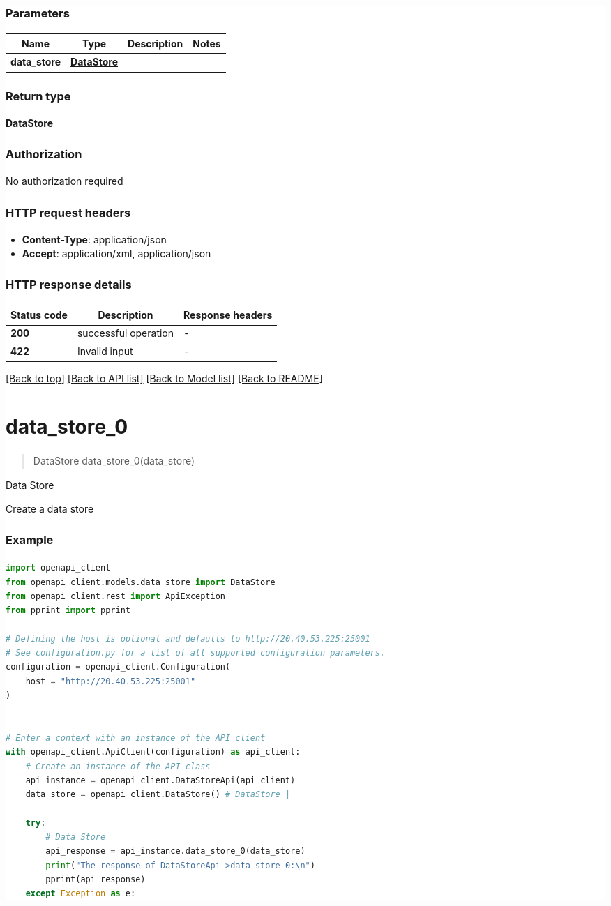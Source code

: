 

### Parameters


Name | Type | Description  | Notes
------------- | ------------- | ------------- | -------------
 **data_store** | [**DataStore**](DataStore.md)|  | 

### Return type

[**DataStore**](DataStore.md)

### Authorization

No authorization required

### HTTP request headers

 - **Content-Type**: application/json
 - **Accept**: application/xml, application/json

### HTTP response details

| Status code | Description | Response headers |
|-------------|-------------|------------------|
**200** | successful operation |  -  |
**422** | Invalid input |  -  |

[[Back to top]](#) [[Back to API list]](../README.md#documentation-for-api-endpoints) [[Back to Model list]](../README.md#documentation-for-models) [[Back to README]](../README.md)

# **data_store_0**
> DataStore data_store_0(data_store)

Data Store

Create a data store

### Example


```python
import openapi_client
from openapi_client.models.data_store import DataStore
from openapi_client.rest import ApiException
from pprint import pprint

# Defining the host is optional and defaults to http://20.40.53.225:25001
# See configuration.py for a list of all supported configuration parameters.
configuration = openapi_client.Configuration(
    host = "http://20.40.53.225:25001"
)


# Enter a context with an instance of the API client
with openapi_client.ApiClient(configuration) as api_client:
    # Create an instance of the API class
    api_instance = openapi_client.DataStoreApi(api_client)
    data_store = openapi_client.DataStore() # DataStore | 

    try:
        # Data Store
        api_response = api_instance.data_store_0(data_store)
        print("The response of DataStoreApi->data_store_0:\n")
        pprint(api_response)
    except Exception as e:
```